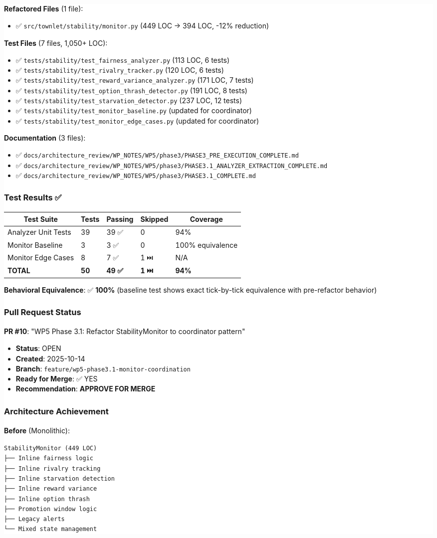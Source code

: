 **Refactored Files** (1 file):
- ✅ `src/townlet/stability/monitor.py` (449 LOC → 394 LOC, -12% reduction)

**Test Files** (7 files, 1,050+ LOC):
- ✅ `tests/stability/test_fairness_analyzer.py` (113 LOC, 6 tests)
- ✅ `tests/stability/test_rivalry_tracker.py` (120 LOC, 6 tests)
- ✅ `tests/stability/test_reward_variance_analyzer.py` (171 LOC, 7 tests)
- ✅ `tests/stability/test_option_thrash_detector.py` (191 LOC, 8 tests)
- ✅ `tests/stability/test_starvation_detector.py` (237 LOC, 12 tests)
- ✅ `tests/stability/test_monitor_baseline.py` (updated for coordinator)
- ✅ `tests/stability/test_monitor_edge_cases.py` (updated for coordinator)

**Documentation** (3 files):
- ✅ `docs/architecture_review/WP_NOTES/WP5/phase3/PHASE3_PRE_EXECUTION_COMPLETE.md`
- ✅ `docs/architecture_review/WP_NOTES/WP5/phase3/PHASE3.1_ANALYZER_EXTRACTION_COMPLETE.md`
- ✅ `docs/architecture_review/WP_NOTES/WP5/phase3/PHASE3.1_COMPLETE.md`

### Test Results ✅

| Test Suite | Tests | Passing | Skipped | Coverage |
|------------|-------|---------|---------|----------|
| Analyzer Unit Tests | 39 | 39 ✅ | 0 | 94% |
| Monitor Baseline | 3 | 3 ✅ | 0 | 100% equivalence |
| Monitor Edge Cases | 8 | 7 ✅ | 1 ⏭️ | N/A |
| **TOTAL** | **50** | **49 ✅** | **1 ⏭️** | **94%** |

**Behavioral Equivalence**: ✅ **100%** (baseline test shows exact tick-by-tick equivalence with pre-refactor behavior)

### Pull Request Status

**PR #10**: "WP5 Phase 3.1: Refactor StabilityMonitor to coordinator pattern"
- **Status**: OPEN
- **Created**: 2025-10-14
- **Branch**: `feature/wp5-phase3.1-monitor-coordination`
- **Ready for Merge**: ✅ YES
- **Recommendation**: **APPROVE FOR MERGE**

### Architecture Achievement

**Before** (Monolithic):
```
StabilityMonitor (449 LOC)
├── Inline fairness logic
├── Inline rivalry tracking
├── Inline starvation detection
├── Inline reward variance
├── Inline option thrash
├── Promotion window logic
├── Legacy alerts
└── Mixed state management
```
